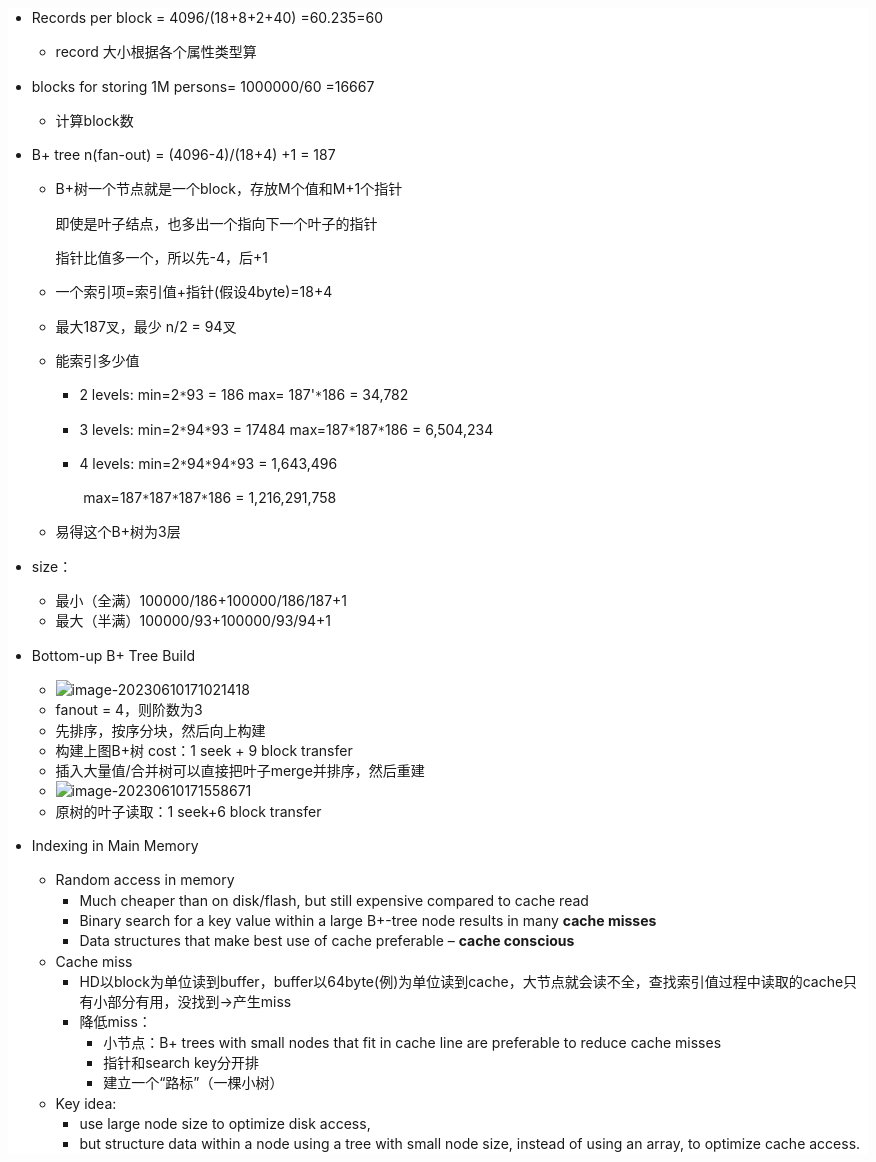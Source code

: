   * Records per block =  4096/(18+8+2+40) =60.235=60

    * record 大小根据各个属性类型算

  * blocks for storing 1M persons= 1000000/60 =16667

    * 计算block数

  * B+ tree n(fan-out)  = (4096-4)/(18+4) +1 = 187

    * B+树一个节点就是一个block，存放M个值和M+1个指针

      即使是叶子结点，也多出一个指向下一个叶子的指针

      指针比值多一个，所以先-4，后+1

    * 一个索引项=索引值+指针(假设4byte)=18+4

    * 最大187叉，最少 n/2 = 94叉

    * 能索引多少值

      * 2 levels:  min=2`*`93 = 186            max= 187'`*`186 = 34,782

      * 3 levels:  min=2`*`94`*`93 = 17484        max=187`*`187`*`186 = 6,504,234

      * 4 levels:  min=2`*`94`*`94`*`93 = 1,643,496

        ​			   max=187`*`187`*`187`*`186 = 1,216,291,758

    * 易得这个B+树为3层

  * size：

    * 最小（全满）100000/186+100000/186/187+1
    * 最大（半满）100000/93+100000/93/94+1

* Bottom-up B+ Tree Build

  * ![image-20230610171021418](C:\Users\86133\AppData\Roaming\Typora\typora-user-images\image-20230610171021418.png)
  * fanout = 4，则阶数为3
  * 先排序，按序分块，然后向上构建
  * 构建上图B+树 cost：1 seek + 9 block transfer
  * 插入大量值/合并树可以直接把叶子merge并排序，然后重建
  * ![image-20230610171558671](C:\Users\86133\AppData\Roaming\Typora\typora-user-images\image-20230610171558671.png)
  * 原树的叶子读取：1 seek+6 block transfer

* Indexing in Main Memory

  * Random access in memory 
    * Much cheaper than on disk/flash, but still expensive compared to cache read
    * Binary search for a key value within a large B+-tree node results in many **cache misses**
    * Data structures that make best use of cache preferable – **cache conscious**
  * Cache miss
    * HD以block为单位读到buffer，buffer以64byte(例)为单位读到cache，大节点就会读不全，查找索引值过程中读取的cache只有小部分有用，没找到->产生miss
    * 降低miss：
      * 小节点：B+ trees with small nodes that fit in cache line are preferable to reduce cache misses
      * 指针和search key分开排
      * 建立一个“路标”（一棵小树）
  * Key idea:  
    * use large node size to optimize disk access, 
    * but structure data within a node using a tree with small node size, instead of using an array, to optimize cache access.
